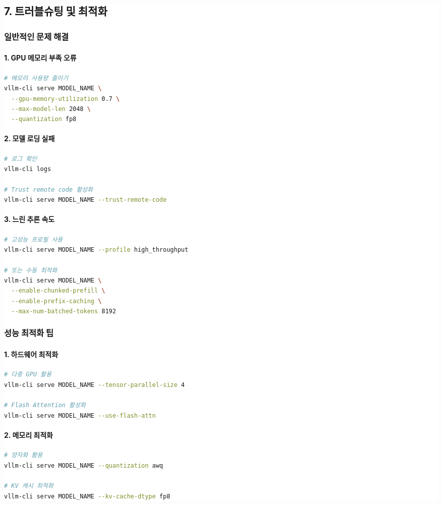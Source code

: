 ## 7. 트러블슈팅 및 최적화

### 일반적인 문제 해결

#### 1. GPU 메모리 부족 오류

```bash
# 메모리 사용량 줄이기
vllm-cli serve MODEL_NAME \
  --gpu-memory-utilization 0.7 \
  --max-model-len 2048 \
  --quantization fp8
```

#### 2. 모델 로딩 실패

```bash
# 로그 확인
vllm-cli logs

# Trust remote code 활성화
vllm-cli serve MODEL_NAME --trust-remote-code
```

#### 3. 느린 추론 속도

```bash
# 고성능 프로필 사용
vllm-cli serve MODEL_NAME --profile high_throughput

# 또는 수동 최적화
vllm-cli serve MODEL_NAME \
  --enable-chunked-prefill \
  --enable-prefix-caching \
  --max-num-batched-tokens 8192
```

### 성능 최적화 팁

#### 1. 하드웨어 최적화

```bash
# 다중 GPU 활용
vllm-cli serve MODEL_NAME --tensor-parallel-size 4

# Flash Attention 활성화
vllm-cli serve MODEL_NAME --use-flash-attn
```

#### 2. 메모리 최적화

```bash
# 양자화 활용
vllm-cli serve MODEL_NAME --quantization awq

# KV 캐시 최적화
vllm-cli serve MODEL_NAME --kv-cache-dtype fp8
```
